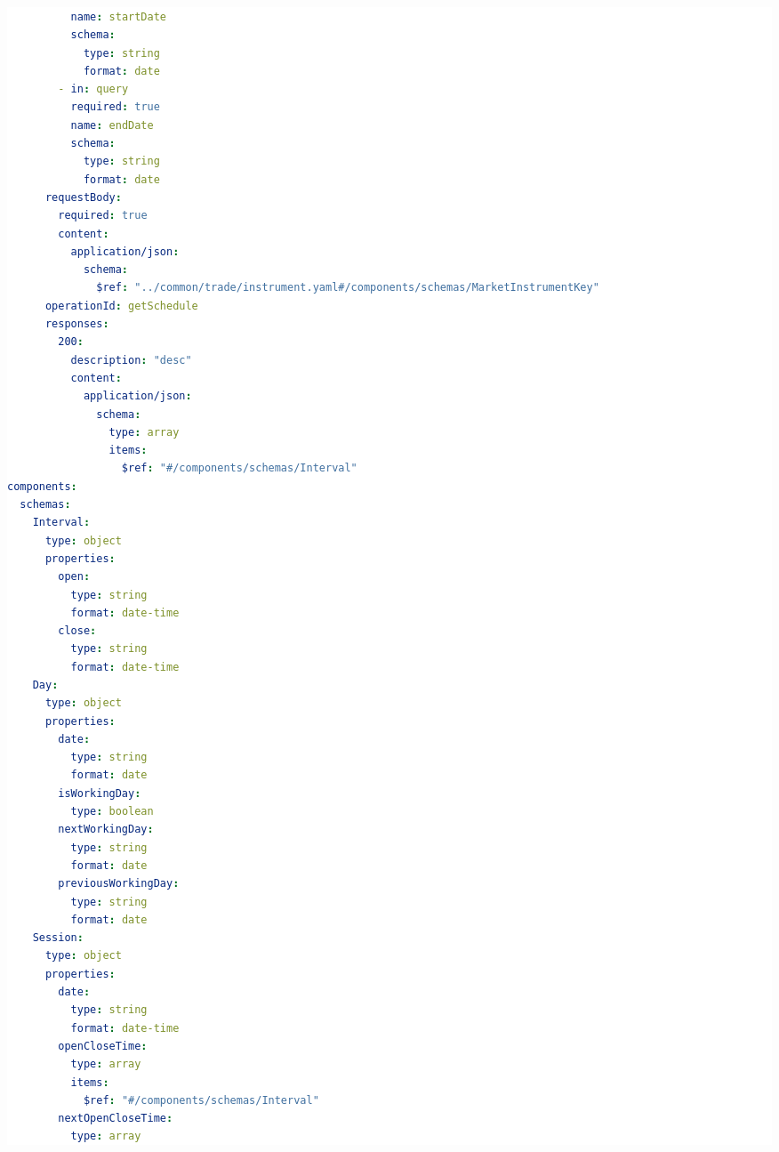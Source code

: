 ```yaml
          name: startDate  
          schema:  
            type: string  
            format: date  
        - in: query  
          required: true  
          name: endDate  
          schema:  
            type: string  
            format: date  
      requestBody:  
        required: true  
        content:  
          application/json:  
            schema:  
              $ref: "../common/trade/instrument.yaml#/components/schemas/MarketInstrumentKey"  
      operationId: getSchedule  
      responses:  
        200:  
          description: "desc"  
          content:  
            application/json:  
              schema:  
                type: array  
                items:  
                  $ref: "#/components/schemas/Interval"  
components:  
  schemas:  
    Interval:  
      type: object  
      properties:  
        open:  
          type: string  
          format: date-time  
        close:  
          type: string  
          format: date-time  
    Day:  
      type: object  
      properties:  
        date:  
          type: string  
          format: date  
        isWorkingDay:  
          type: boolean  
        nextWorkingDay:  
          type: string  
          format: date  
        previousWorkingDay:  
          type: string  
          format: date  
    Session:  
      type: object  
      properties:  
        date:  
          type: string  
          format: date-time  
        openCloseTime:  
          type: array  
          items:  
            $ref: "#/components/schemas/Interval"  
        nextOpenCloseTime:  
          type: array  
```
